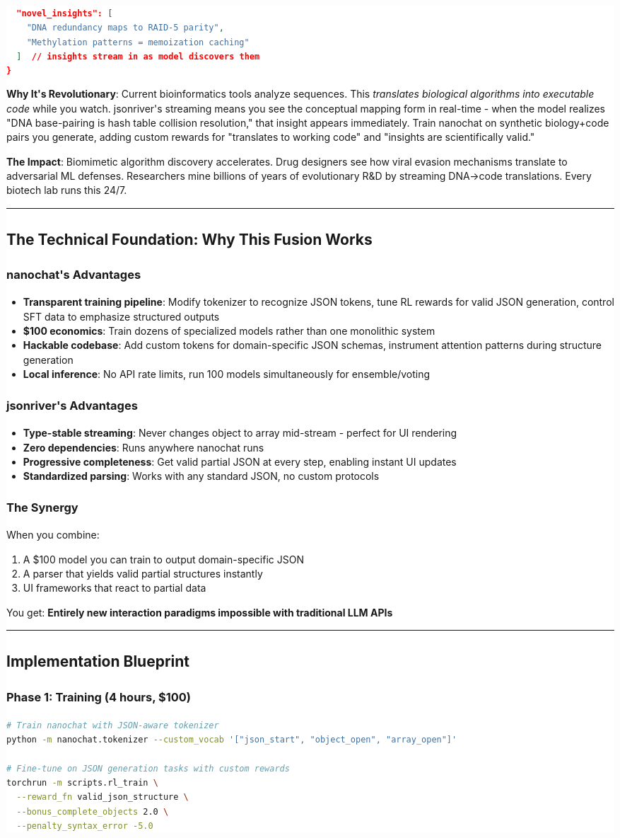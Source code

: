 ```json
  "novel_insights": [
    "DNA redundancy maps to RAID-5 parity",
    "Methylation patterns = memoization caching"
  ]  // insights stream in as model discovers them
}
```

**Why It's Revolutionary**: Current bioinformatics tools analyze sequences. This *translates biological algorithms into executable code* while you watch. jsonriver's streaming means you see the conceptual mapping form in real-time - when the model realizes "DNA base-pairing is hash table collision resolution," that insight appears immediately. Train nanochat on synthetic biology+code pairs you generate, adding custom rewards for "translates to working code" and "insights are scientifically valid."

**The Impact**: Biomimetic algorithm discovery accelerates. Drug designers see how viral evasion mechanisms translate to adversarial ML defenses. Researchers mine billions of years of evolutionary R&D by streaming DNA→code translations. Every biotech lab runs this 24/7.

---

## The Technical Foundation: Why This Fusion Works

### nanochat's Advantages
- **Transparent training pipeline**: Modify tokenizer to recognize JSON tokens, tune RL rewards for valid JSON generation, control SFT data to emphasize structured outputs
- **$100 economics**: Train dozens of specialized models rather than one monolithic system
- **Hackable codebase**: Add custom tokens for domain-specific JSON schemas, instrument attention patterns during structure generation
- **Local inference**: No API rate limits, run 100 models simultaneously for ensemble/voting

### jsonriver's Advantages
- **Type-stable streaming**: Never changes object to array mid-stream - perfect for UI rendering
- **Zero dependencies**: Runs anywhere nanochat runs
- **Progressive completeness**: Get valid partial JSON at every step, enabling instant UI updates
- **Standardized parsing**: Works with any standard JSON, no custom protocols

### The Synergy
When you combine:
1. A $100 model you can train to output domain-specific JSON
2. A parser that yields valid partial structures instantly
3. UI frameworks that react to partial data

You get: **Entirely new interaction paradigms impossible with traditional LLM APIs**

---

## Implementation Blueprint

### Phase 1: Training (4 hours, $100)
```bash
# Train nanochat with JSON-aware tokenizer
python -m nanochat.tokenizer --custom_vocab '["json_start", "object_open", "array_open"]'

# Fine-tune on JSON generation tasks with custom rewards
torchrun -m scripts.rl_train \
  --reward_fn valid_json_structure \
  --bonus_complete_objects 2.0 \
  --penalty_syntax_error -5.0
```
